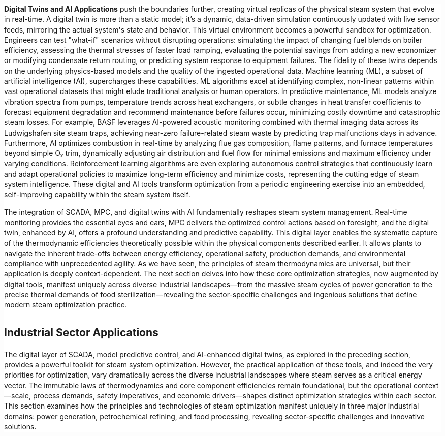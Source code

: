 **Digital Twins and AI Applications** push the boundaries further, creating virtual replicas of the physical steam system that evolve in real-time. A digital twin is more than a static model; it’s a dynamic, data-driven simulation continuously updated with live sensor feeds, mirroring the actual system's state and behavior. This virtual environment becomes a powerful sandbox for optimization. Engineers can test "what-if" scenarios without disrupting operations: simulating the impact of changing fuel blends on boiler efficiency, assessing the thermal stresses of faster load ramping, evaluating the potential savings from adding a new economizer or modifying condensate return routing, or predicting system response to equipment failures. The fidelity of these twins depends on the underlying physics-based models and the quality of the ingested operational data. Machine learning (ML), a subset of artificial intelligence (AI), supercharges these capabilities. ML algorithms excel at identifying complex, non-linear patterns within vast operational datasets that might elude traditional analysis or human operators. In predictive maintenance, ML models analyze vibration spectra from pumps, temperature trends across heat exchangers, or subtle changes in heat transfer coefficients to forecast equipment degradation and recommend maintenance before failures occur, minimizing costly downtime and catastrophic steam losses. For example, BASF leverages AI-powered acoustic monitoring combined with thermal imaging data across its Ludwigshafen site steam traps, achieving near-zero failure-related steam waste by predicting trap malfunctions days in advance. Furthermore, AI optimizes combustion in real-time by analyzing flue gas composition, flame patterns, and furnace temperatures beyond simple O₂ trim, dynamically adjusting air distribution and fuel flow for minimal emissions and maximum efficiency under varying conditions. Reinforcement learning algorithms are even exploring autonomous control strategies that continuously learn and adapt operational policies to maximize long-term efficiency and minimize costs, representing the cutting edge of steam system intelligence. These digital and AI tools transform optimization from a periodic engineering exercise into an embedded, self-improving capability within the steam system itself.

The integration of SCADA, MPC, and digital twins with AI fundamentally reshapes steam system management. Real-time monitoring provides the essential eyes and ears, MPC delivers the optimized control actions based on foresight, and the digital twin, enhanced by AI, offers a profound understanding and predictive capability. This digital layer enables the systematic capture of the thermodynamic efficiencies theoretically possible within the physical components described earlier. It allows plants to navigate the inherent trade-offs between energy efficiency, operational safety, production demands, and environmental compliance with unprecedented agility. As we have seen, the principles of steam thermodynamics are universal, but their application is deeply context-dependent. The next section delves into how these core optimization strategies, now augmented by digital tools, manifest uniquely across diverse industrial landscapes—from the massive steam cycles of power generation to the precise thermal demands of food sterilization—revealing the sector-specific challenges and ingenious solutions that define modern steam optimization practice.

## Industrial Sector Applications

The digital layer of SCADA, model predictive control, and AI-enhanced digital twins, as explored in the preceding section, provides a powerful toolkit for steam system optimization. However, the practical application of these tools, and indeed the very priorities for optimization, vary dramatically across the diverse industrial landscapes where steam serves as a critical energy vector. The immutable laws of thermodynamics and core component efficiencies remain foundational, but the operational context—scale, process demands, safety imperatives, and economic drivers—shapes distinct optimization strategies within each sector. This section examines how the principles and technologies of steam optimization manifest uniquely in three major industrial domains: power generation, petrochemical refining, and food processing, revealing sector-specific challenges and innovative solutions.
